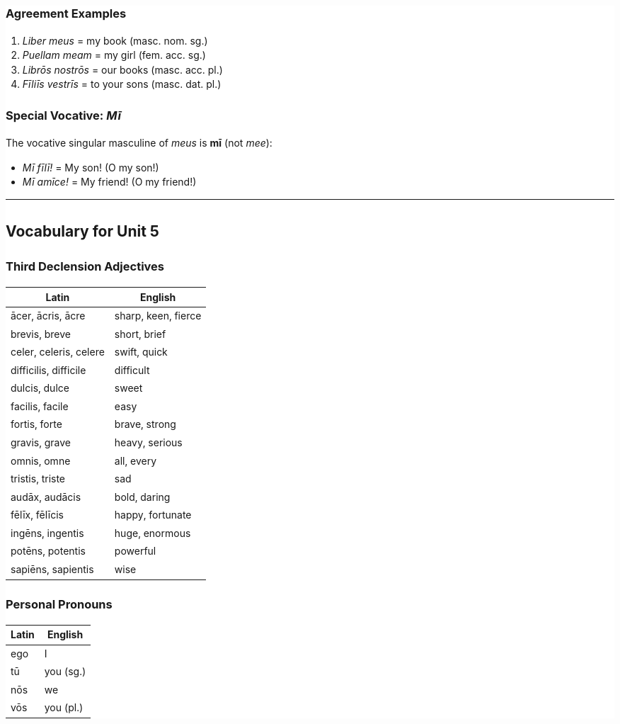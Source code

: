 ### Agreement Examples

1. *Liber meus* = my book (masc. nom. sg.)
2. *Puellam meam* = my girl (fem. acc. sg.)
3. *Librōs nostrōs* = our books (masc. acc. pl.)
4. *Fīliīs vestrīs* = to your sons (masc. dat. pl.)

### Special Vocative: *Mī*

The vocative singular masculine of *meus* is **mī** (not *mee*):

- *Mī fīlī!* = My son! (O my son!)
- *Mī amīce!* = My friend! (O my friend!)

---

## Vocabulary for Unit 5

### Third Declension Adjectives

| Latin | English |
|-------|---------|
| ācer, ācris, ācre | sharp, keen, fierce |
| brevis, breve | short, brief |
| celer, celeris, celere | swift, quick |
| difficilis, difficile | difficult |
| dulcis, dulce | sweet |
| facilis, facile | easy |
| fortis, forte | brave, strong |
| gravis, grave | heavy, serious |
| omnis, omne | all, every |
| tristis, triste | sad |
| audāx, audācis | bold, daring |
| fēlīx, fēlīcis | happy, fortunate |
| ingēns, ingentis | huge, enormous |
| potēns, potentis | powerful |
| sapiēns, sapientis | wise |

### Personal Pronouns

| Latin | English |
|-------|---------|
| ego | I |
| tū | you (sg.) |
| nōs | we |
| vōs | you (pl.) |

